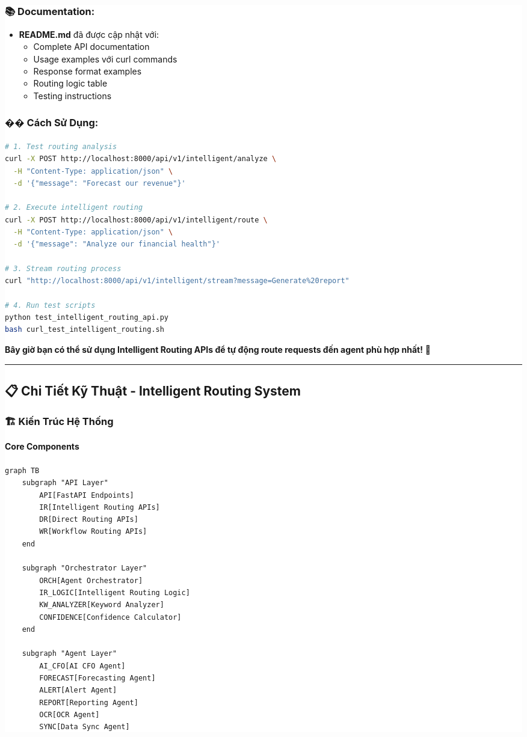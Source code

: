 ### 📚 **Documentation:**

- **README.md** đã được cập nhật với:
  - Complete API documentation
  - Usage examples với curl commands
  - Response format examples
  - Routing logic table
  - Testing instructions

### �� **Cách Sử Dụng:**

```bash
# 1. Test routing analysis
curl -X POST http://localhost:8000/api/v1/intelligent/analyze \
  -H "Content-Type: application/json" \
  -d '{"message": "Forecast our revenue"}'

# 2. Execute intelligent routing  
curl -X POST http://localhost:8000/api/v1/intelligent/route \
  -H "Content-Type: application/json" \
  -d '{"message": "Analyze our financial health"}'

# 3. Stream routing process
curl "http://localhost:8000/api/v1/intelligent/stream?message=Generate%20report"

# 4. Run test scripts
python test_intelligent_routing_api.py
bash curl_test_intelligent_routing.sh
```

**Bây giờ bạn có thể sử dụng Intelligent Routing APIs để tự động route requests đến agent phù hợp nhất!** 🎯

---

## 📋 **Chi Tiết Kỹ Thuật - Intelligent Routing System**

### 🏗️ **Kiến Trúc Hệ Thống**

#### **Core Components**

```mermaid
graph TB
    subgraph "API Layer"
        API[FastAPI Endpoints]
        IR[Intelligent Routing APIs]
        DR[Direct Routing APIs]
        WR[Workflow Routing APIs]
    end
    
    subgraph "Orchestrator Layer"
        ORCH[Agent Orchestrator]
        IR_LOGIC[Intelligent Routing Logic]
        KW_ANALYZER[Keyword Analyzer]
        CONFIDENCE[Confidence Calculator]
    end
    
    subgraph "Agent Layer"
        AI_CFO[AI CFO Agent]
        FORECAST[Forecasting Agent]
        ALERT[Alert Agent]
        REPORT[Reporting Agent]
        OCR[OCR Agent]
        SYNC[Data Sync Agent]
```